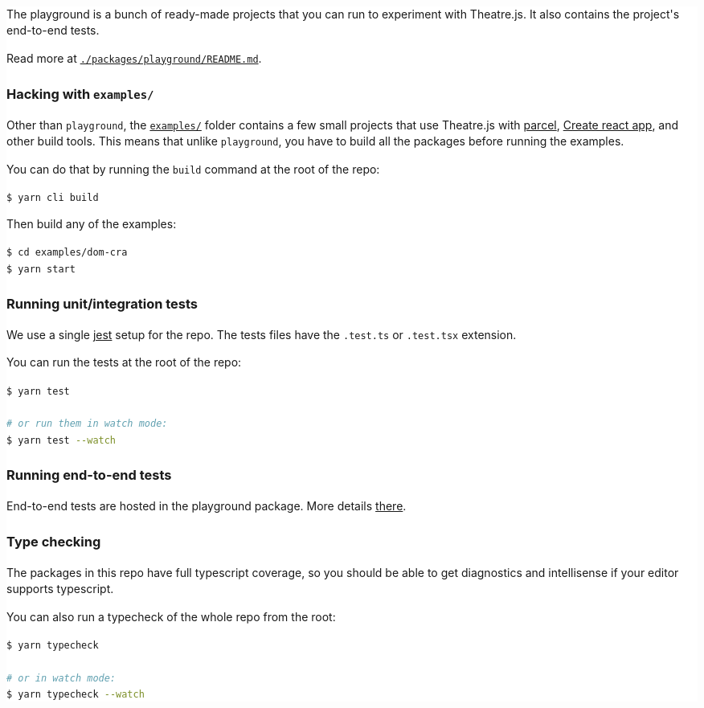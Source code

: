 The playground is a bunch of ready-made projects that you can run to experiment
with Theatre.js. It also contains the project's end-to-end tests.

Read more at
[`./packages/playground/README.md`](./packages/playground/README.md).

### Hacking with `examples/`

Other than `playground`, the [`examples/`](./examples) folder contains a few
small projects that use Theatre.js with [parcel](https://parceljs.org),
[Create react app](create-react-app.dev), and other build tools. This means that
unlike `playground`, you have to build all the packages before running the
examples.

You can do that by running the `build` command at the root of the repo:

```sh
$ yarn cli build
```

Then build any of the examples:

```
$ cd examples/dom-cra
$ yarn start
```

### Running unit/integration tests

We use a single [jest](https://jestjs.io/) setup for the repo. The tests files
have the `.test.ts` or `.test.tsx` extension.

You can run the tests at the root of the repo:

```sh
$ yarn test

# or run them in watch mode:
$ yarn test --watch
```

### Running end-to-end tests

End-to-end tests are hosted in the playground package. More details
[there](./packages/playground/README.md).

### Type checking

The packages in this repo have full typescript coverage, so you should be able
to get diagnostics and intellisense if your editor supports typescript.

You can also run a typecheck of the whole repo from the root:

```sh
$ yarn typecheck

# or in watch mode:
$ yarn typecheck --watch
```
